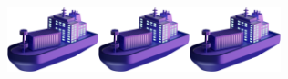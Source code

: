 <img align="right" src="./img/nice_ship_damn.png" width="100">
<img align="right" src="./img/nice_ship_damn.png" width="100">
<img align="right" src="./img/nice_ship_damn.png" width="100">